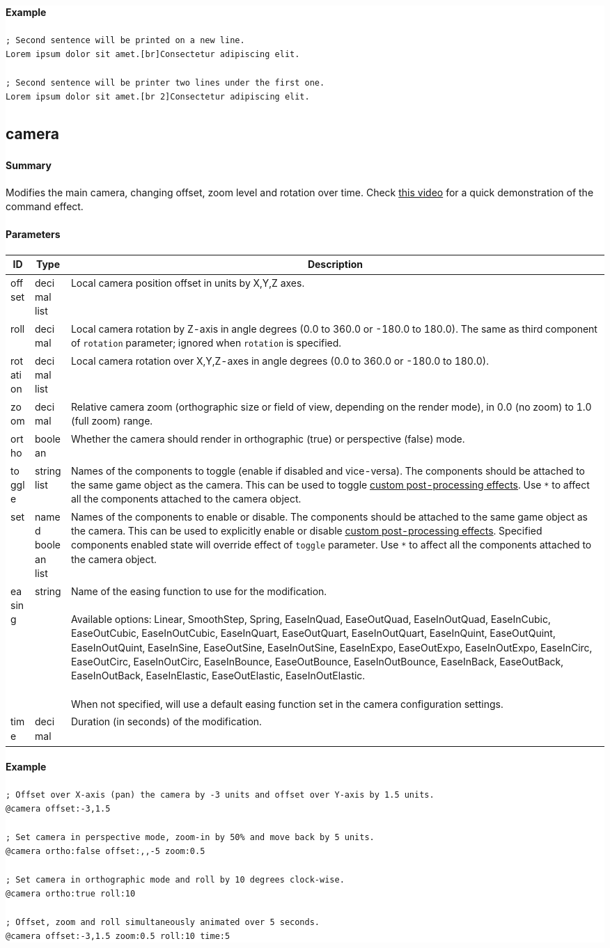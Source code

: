 </div>

#### Example
```nani
; Second sentence will be printed on a new line.
Lorem ipsum dolor sit amet.[br]Consectetur adipiscing elit.

; Second sentence will be printer two lines under the first one.
Lorem ipsum dolor sit amet.[br 2]Consectetur adipiscing elit.
```

## camera

#### Summary
Modifies the main camera, changing offset, zoom level and rotation over time. Check [this video](https://youtu.be/zy28jaMss8w) for a quick demonstration of the command effect.

#### Parameters

<div class="config-table">

ID | Type | Description
--- | --- | ---
offset | decimal list | Local camera position offset in units by X,Y,Z axes.
roll | decimal | Local camera rotation by Z-axis in angle degrees (0.0 to 360.0 or -180.0 to 180.0). The same as third component of `rotation` parameter; ignored when `rotation` is specified.
rotation | decimal list | Local camera rotation over X,Y,Z-axes in angle degrees (0.0 to 360.0 or -180.0 to 180.0).
zoom | decimal | Relative camera zoom (orthographic size or field of view, depending on the render mode), in 0.0 (no zoom) to 1.0 (full zoom) range.
ortho | boolean | Whether the camera should render in orthographic (true) or perspective (false) mode.
toggle | string list | Names of the components to toggle (enable if disabled and vice-versa). The components should be attached to the same game object as the camera. This can be used to toggle [custom post-processing effects](/guide/special-effects#camera-effects). Use `*` to affect all the components attached to the camera object.
set | named boolean list | Names of the components to enable or disable. The components should be attached to the same game object as the camera. This can be used to explicitly enable or disable [custom post-processing effects](/guide/special-effects#camera-effects). Specified components enabled state will override effect of `toggle` parameter. Use `*` to affect all the components attached to the camera object.
easing | string | Name of the easing function to use for the modification. <br /><br /> Available options: Linear, SmoothStep, Spring, EaseInQuad, EaseOutQuad, EaseInOutQuad, EaseInCubic, EaseOutCubic, EaseInOutCubic, EaseInQuart, EaseOutQuart, EaseInOutQuart, EaseInQuint, EaseOutQuint, EaseInOutQuint, EaseInSine, EaseOutSine, EaseInOutSine, EaseInExpo, EaseOutExpo, EaseInOutExpo, EaseInCirc, EaseOutCirc, EaseInOutCirc, EaseInBounce, EaseOutBounce, EaseInOutBounce, EaseInBack, EaseOutBack, EaseInOutBack, EaseInElastic, EaseOutElastic, EaseInOutElastic. <br /><br /> When not specified, will use a default easing function set in the camera configuration settings.
time | decimal | Duration (in seconds) of the modification.

</div>

#### Example
```nani
; Offset over X-axis (pan) the camera by -3 units and offset over Y-axis by 1.5 units.
@camera offset:-3,1.5

; Set camera in perspective mode, zoom-in by 50% and move back by 5 units.
@camera ortho:false offset:,,-5 zoom:0.5

; Set camera in orthographic mode and roll by 10 degrees clock-wise.
@camera ortho:true roll:10

; Offset, zoom and roll simultaneously animated over 5 seconds.
@camera offset:-3,1.5 zoom:0.5 roll:10 time:5
```